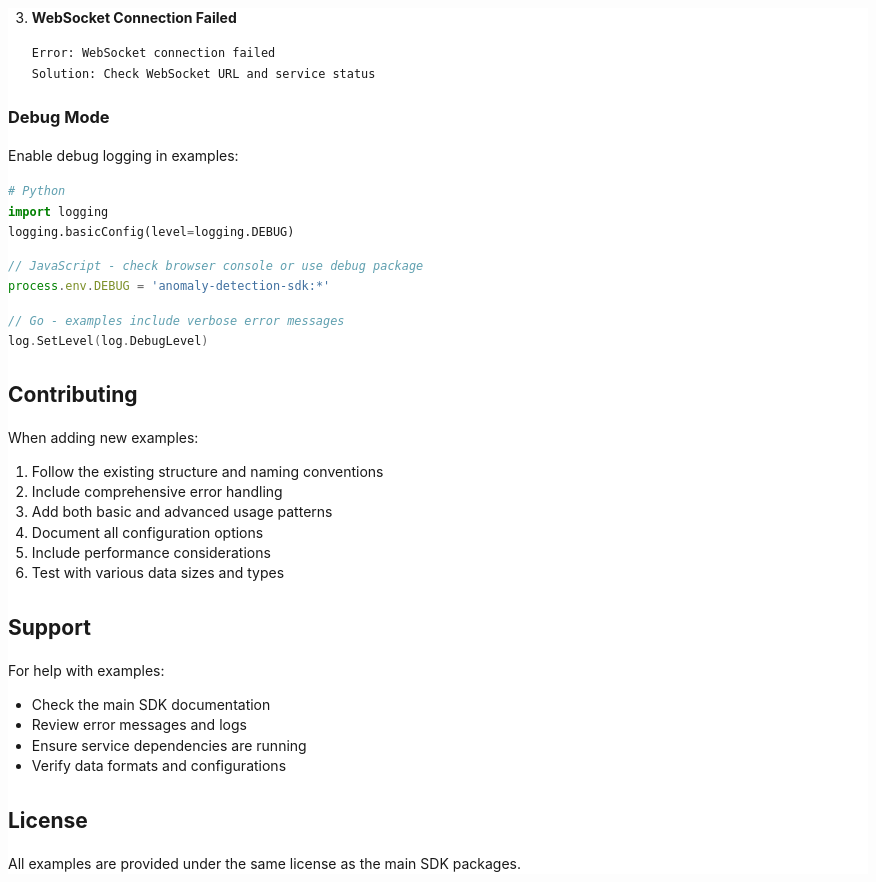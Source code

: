 3. **WebSocket Connection Failed**
   ```
   Error: WebSocket connection failed
   Solution: Check WebSocket URL and service status
   ```

### Debug Mode

Enable debug logging in examples:

```python
# Python
import logging
logging.basicConfig(level=logging.DEBUG)
```

```javascript
// JavaScript - check browser console or use debug package
process.env.DEBUG = 'anomaly-detection-sdk:*'
```

```go
// Go - examples include verbose error messages
log.SetLevel(log.DebugLevel)
```

## Contributing

When adding new examples:

1. Follow the existing structure and naming conventions
2. Include comprehensive error handling
3. Add both basic and advanced usage patterns
4. Document all configuration options
5. Include performance considerations
6. Test with various data sizes and types

## Support

For help with examples:
- Check the main SDK documentation
- Review error messages and logs
- Ensure service dependencies are running
- Verify data formats and configurations

## License

All examples are provided under the same license as the main SDK packages.